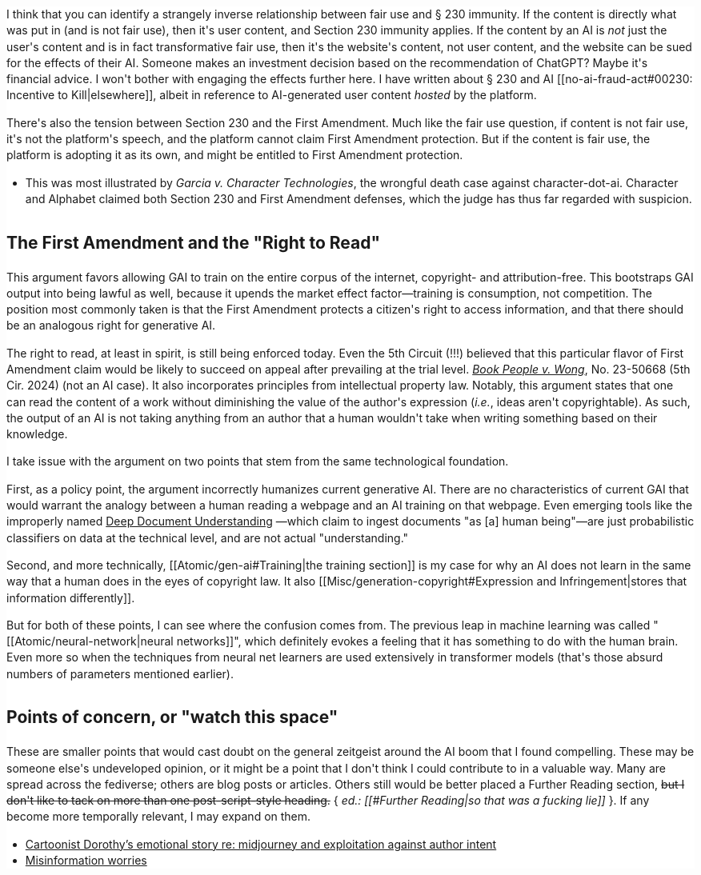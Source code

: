 I think that you can identify a strangely inverse relationship between fair use and § 230 immunity. If the content is directly what was put in (and is not fair use), then it's user content, and Section 230 immunity applies. If the content by an AI is *not* just the user's content and is in fact transformative fair use, then it's the website's content, not user content, and the website can be sued for the effects of their AI. Someone makes an investment decision based on the recommendation of ChatGPT? Maybe it's financial advice. I won't bother with engaging the effects further here. I have written about § 230 and AI [[no-ai-fraud-act#00230: Incentive to Kill|elsewhere]], albeit in reference to AI-generated user content *hosted* by the platform.

There's also the tension between Section 230 and the First Amendment. Much like the fair use question, if content is not fair use, it's not the platform's speech, and the platform cannot claim First Amendment protection. But if the content is fair use, the platform is adopting it as its own, and might be entitled to First Amendment protection.
- This was most illustrated by *Garcia v. Character Technologies*, the wrongful death case against character-dot-ai. Character and Alphabet claimed both Section 230 and First Amendment defenses, which the judge has thus far regarded with suspicion.
## The First Amendment and the "Right to Read"
This argument favors allowing GAI to train on the entire corpus of the internet, copyright- and attribution-free. This bootstraps GAI output into being lawful as well, because it upends the market effect factor—training is consumption, not competition. The position most commonly taken is that the First Amendment protects a citizen's right to access information, and that there should be an analogous right for generative AI.

The right to read, at least in spirit, is still being enforced today. Even the 5th Circuit (!!!) believed that this particular flavor of First Amendment claim would be likely to succeed on appeal after prevailing at the trial level. [*Book People v. Wong*](https://law.justia.com/cases/federal/appellate-courts/ca5/23-50668/23-50668-2024-01-17.html), No. 23-50668 (5th Cir. 2024) (not an AI case). It also incorporates principles from intellectual property law. Notably, this argument states that one can read the content of a work without diminishing the value of the author's expression (*i.e.*, ideas aren't copyrightable). As such, the output of an AI is not taking anything from an author that a human wouldn't take when writing something based on their knowledge. 

I take issue with the argument on two points that stem from the same technological foundation.

First, as a policy point, the argument incorrectly humanizes current generative AI. There are no characteristics of current GAI that would warrant the analogy between a human reading a webpage and an AI training on that webpage. Even emerging tools like the improperly named [Deep Document Understanding](https://github.com/infiniflow/ragflow/blob/main/deepdoc/README.md) —which claim to ingest documents "as \[a\] human being"—are just probabilistic classifiers on data at the technical level, and are not actual "understanding."

Second, and more technically, [[Atomic/gen-ai#Training|the training section]] is my case for why an AI does not learn in the same way that a human does in the eyes of copyright law. It also [[Misc/generation-copyright#Expression and Infringement|stores that information differently]].

But for both of these points,  I can see where the confusion comes from. The previous leap in machine learning was called "[[Atomic/neural-network|neural networks]]", which definitely evokes a feeling that it has something to do with the human brain. Even more so when the techniques from neural net learners are used extensively in transformer models (that's those absurd numbers of parameters mentioned earlier).
## Points of concern, or "watch this space"
These are smaller points that would cast doubt on the general zeitgeist around the AI boom that I found compelling. These may be someone else's undeveloped opinion, or it might be a point that I don't think I could contribute to in a valuable way. Many are spread across the fediverse; others are blog posts or articles. Others still would be better placed a Further Reading section, ~~but I don't like to tack on more than one post-script-style heading.~~ { *ed.: [[#Further Reading|so that was a fucking lie]]* }. If any become more temporally relevant, I may expand on them.
- [Cartoonist Dorothy’s emotional story re: midjourney and exploitation against author intent](https://socel.net/@catandgirl/111766715711043428)
- [Misinformation worries](https://mas.to/@gminks/111768883732550499)